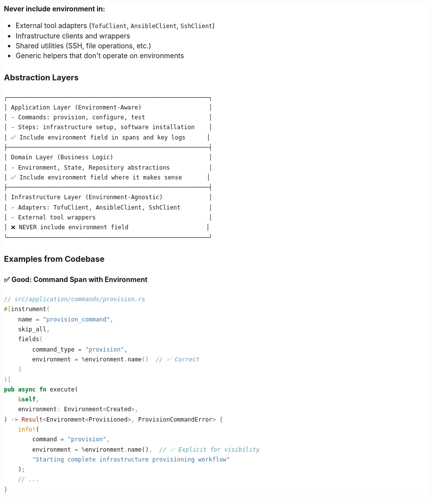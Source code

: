 **Never include environment in:**

- External tool adapters (`TofuClient`, `AnsibleClient`, `SshClient`)
- Infrastructure clients and wrappers
- Shared utilities (SSH, file operations, etc.)
- Generic helpers that don't operate on environments

### Abstraction Layers

```text
┌─────────────────────────────────────────────────────────┐
│ Application Layer (Environment-Aware)                   │
│ - Commands: provision, configure, test                  │
│ - Steps: infrastructure setup, software installation    │
│ ✅ Include environment field in spans and key logs      │
├─────────────────────────────────────────────────────────┤
│ Domain Layer (Business Logic)                           │
│ - Environment, State, Repository abstractions           │
│ ✅ Include environment field where it makes sense       │
├─────────────────────────────────────────────────────────┤
│ Infrastructure Layer (Environment-Agnostic)             │
│ - Adapters: TofuClient, AnsibleClient, SshClient        │
│ - External tool wrappers                                │
│ ❌ NEVER include environment field                      │
└─────────────────────────────────────────────────────────┘
```

### Examples from Codebase

#### ✅ Good: Command Span with Environment

```rust
// src/application/commands/provision.rs
#[instrument(
    name = "provision_command",
    skip_all,
    fields(
        command_type = "provision",
        environment = %environment.name()  // ✅ Correct
    )
)]
pub async fn execute(
    &self,
    environment: Environment<Created>,
) -> Result<Environment<Provisioned>, ProvisionCommandError> {
    info!(
        command = "provision",
        environment = %environment.name(),  // ✅ Explicit for visibility
        "Starting complete infrastructure provisioning workflow"
    );
    // ...
}
```
